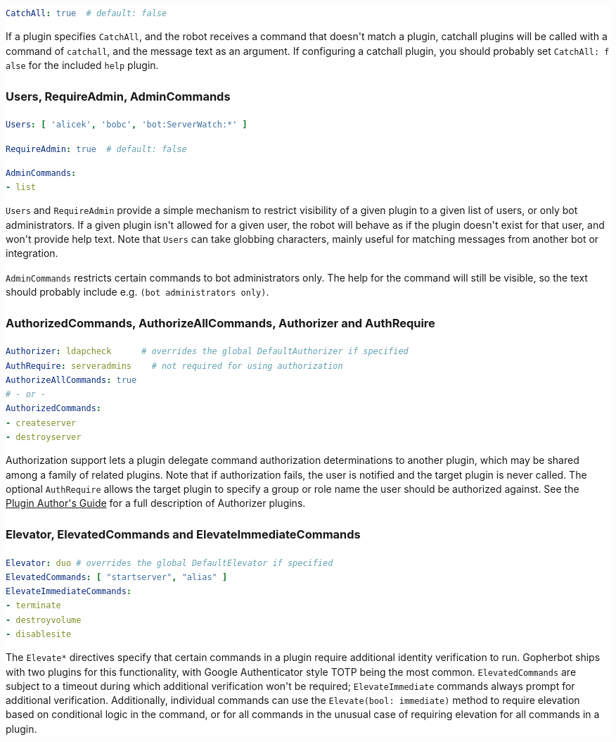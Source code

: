 ```yaml
CatchAll: true  # default: false
```
If a plugin specifies `CatchAll`, and the robot receives a command that doesn't match a plugin, catchall plugins will be called with a command of `catchall`, and the message text as an argument. If configuring a catchall plugin, you should probably set `CatchAll: false` for the included `help` plugin.

### Users, RequireAdmin, AdminCommands
```yaml
Users: [ 'alicek', 'bobc', 'bot:ServerWatch:*' ]
```
```yaml
RequireAdmin: true  # default: false
```
```yaml
AdminCommands:
- list
```
`Users` and `RequireAdmin` provide a simple mechanism to restrict visibility of a given plugin to a given list of users, or only bot administrators. If a given plugin isn't allowed for a given user, the robot will behave as if the plugin doesn't exist for that user, and won't provide help text. Note that `Users` can take globbing characters, mainly useful for matching messages from another bot or integration.

`AdminCommands` restricts certain commands to bot administrators only. The help for the command will still be visible, so the text should probably include e.g. `(bot administrators only)`.

### AuthorizedCommands, AuthorizeAllCommands, Authorizer and AuthRequire

```yaml
Authorizer: ldapcheck      # overrides the global DefaultAuthorizer if specified
AuthRequire: serveradmins    # not required for using authorization
AuthorizeAllCommands: true
# - or -
AuthorizedCommands:
- createserver
- destroyserver
```
Authorization support lets a plugin delegate command authorization determinations to another plugin, which may be shared among a family of related plugins. Note that if authorization fails, the user is notified and the target plugin is never called. The optional `AuthRequire` allows the target plugin to specify a group or role name the user should be authorized against. See the [Plugin Author's Guide](Plugin-Author's-Guide.md) for a full description of Authorizer plugins.

### Elevator, ElevatedCommands and ElevateImmediateCommands

```yaml
Elevator: duo # overrides the global DefaultElevator if specified
ElevatedCommands: [ "startserver", "alias" ]
ElevateImmediateCommands:
- terminate
- destroyvolume
- disablesite
```
The `Elevate*` directives specify that certain commands in a plugin require additional identity verification to run. Gopherbot ships with two plugins for this functionality, with Google Authenticator style TOTP being the most common. `ElevatedCommands` are subject to a timeout during which additional verification won't be required;
`ElevateImmediate` commands always prompt for additional verification. Additionally, individual commands can use
the `Elevate(bool: immediate)` method to require elevation based on conditional logic in the command, or for all commands in the unusual case of requiring elevation for all commands in a plugin.
